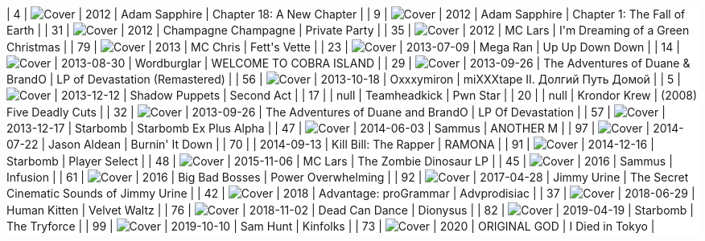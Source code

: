 | 4 | ![Cover](https://i.discogs.com/-zf9lMZxZnaWa6z0Sk8qEhqraZLv4AHDGKxU7Qw0IbM/rs:fit/g:sm/q:40/h:150/w:150/czM6Ly9kaXNjb2dz/LWRhdGFiYXNlLWlt/YWdlcy9SLTQwMzE3/MDctMTM1Mjk2Mzky/Ni0xNTk3LmpwZWc.jpeg) | 2012 | Adam Sapphire | Chapter 18: A New Chapter |
| 9 | ![Cover](https://i.discogs.com/-zf9lMZxZnaWa6z0Sk8qEhqraZLv4AHDGKxU7Qw0IbM/rs:fit/g:sm/q:40/h:150/w:150/czM6Ly9kaXNjb2dz/LWRhdGFiYXNlLWlt/YWdlcy9SLTQwMzE3/MDctMTM1Mjk2Mzky/Ni0xNTk3LmpwZWc.jpeg) | 2012 | Adam Sapphire | Chapter 1: The Fall of Earth |
| 31 | ![Cover](https://i.discogs.com/tjC6ZAkfJom7K_i2bS24KAXA_xEMr79064upJBl_FA8/rs:fit/g:sm/q:40/h:150/w:150/czM6Ly9kaXNjb2dz/LWRhdGFiYXNlLWlt/YWdlcy9SLTkzNTE5/NDYtMTQ3OTM3NjI1/OC05MzE2LmpwZWc.jpeg) | 2012 | Champagne Champagne | Private Party |
| 35 | ![Cover](https://i.discogs.com/8eHiWvOrPVroztgRNtHxowX94hZipj74Z8WtVK8cCWk/rs:fit/g:sm/q:40/h:150/w:150/czM6Ly9kaXNjb2dz/LWRhdGFiYXNlLWlt/YWdlcy9SLTQwNjI4/NTktMTM1Mzk4Nzcz/NS03MTcwLmpwZWc.jpeg) | 2012 | MC Lars | I'm Dreaming of a Green Christmas |
| 79 | ![Cover](https://i.discogs.com/IRlEaMH0RG-tY4thBexVnIDpzwvCYcASGNbZQMj3AkY/rs:fit/g:sm/q:40/h:150/w:150/czM6Ly9kaXNjb2dz/LWRhdGFiYXNlLWlt/YWdlcy9SLTUyNDg5/NzAtMTM4ODY5Njkw/Ny0zNzU1LmpwZWc.jpeg) | 2013 | MC Chris | Fett's Vette |
| 23 | ![Cover](https://i.discogs.com/EQJ5sQF-QbN27j20Yq141oaFAVUmzmWNjtgSK3cmDEY/rs:fit/g:sm/q:40/h:150/w:150/czM6Ly9kaXNjb2dz/LWRhdGFiYXNlLWlt/YWdlcy9SLTU5MDU5/NTEtMTQwNTk2MjQ5/NS01NTg5LmpwZWc.jpeg) | 2013-07-09 | Mega Ran | Up Up Down Down |
| 14 | ![Cover](http://coverartarchive.org/release/dea36dc8-5c14-40b1-b5b7-62b09655d5a6/8650489882-250.jpg) | 2013-08-30 | Wordburglar | WELCOME TO COBRA ISLAND |
| 29 | ![Cover](https://i.discogs.com/WtR7gUgPBgIjBRNab8Fpkm5mC5Orv7B7iwRnoXBhj5o/rs:fit/g:sm/q:40/h:150/w:150/czM6Ly9kaXNjb2dz/LWRhdGFiYXNlLWlt/YWdlcy9SLTc2Mjky/NjMtMTQ0NTQ5MjIy/My04OTc5LmpwZWc.jpeg) | 2013-09-26 | The Adventures of Duane &amp; BrandO | LP of Devastation (Remastered) |
| 56 | ![Cover](http://coverartarchive.org/release/384479e3-bf88-40c8-acc6-466140600908/22105703695-250.jpg) | 2013-10-18 | Oxxxymiron | miXXXtape II. Долгий Путь Домой |
| 5 | ![Cover](https://i.discogs.com/kEgsRVx6IkTOKJ3dxKHpROKYZQN1Op3XmrJszbKMVYo/rs:fit/g:sm/q:40/h:150/w:150/czM6Ly9kaXNjb2dz/LWRhdGFiYXNlLWlt/YWdlcy9SLTE0NTg5/NTkwLTE1Nzc3MTk4/NTEtNDQ2My5qcGVn.jpeg) | 2013-12-12 | Shadow Puppets | Second Act |
| 17 |  | null | Teamheadkick | Pwn Star |
| 20 |  | null | Krondor Krew | (2008) Five Deadly Cuts |
| 32 | ![Cover](https://i.discogs.com/WtR7gUgPBgIjBRNab8Fpkm5mC5Orv7B7iwRnoXBhj5o/rs:fit/g:sm/q:40/h:150/w:150/czM6Ly9kaXNjb2dz/LWRhdGFiYXNlLWlt/YWdlcy9SLTc2Mjky/NjMtMTQ0NTQ5MjIy/My04OTc5LmpwZWc.jpeg) | 2013-09-26 | The Adventures of Duane and BrandO | LP Of Devastation |
| 57 | ![Cover](https://i.discogs.com/7i3Up6d1OJp0sal7PlzhnRScJBU4Ae__b6hSN9UPROY/rs:fit/g:sm/q:40/h:150/w:150/czM6Ly9kaXNjb2dz/LWRhdGFiYXNlLWlt/YWdlcy9SLTU4MjA0/ODktMTQyMTYwMTk3/NC0yMTIwLmpwZWc.jpeg) | 2013-12-17 | Starbomb | Starbomb Ex Plus Alpha |
| 47 | ![Cover](http://coverartarchive.org/release/d521d5aa-9884-4c21-9e54-959c4a484b86/7842496688-250.jpg) | 2014-06-03 | Sammus | ANOTHER M |
| 97 | ![Cover](http://coverartarchive.org/release/48a36cde-f6a9-4ef5-ae36-8236f910cf7c/9108150553-250.jpg) | 2014-07-22 | Jason Aldean | Burnin' It Down |
| 70 |  | 2014-09-13 | Kill Bill: The Rapper | RAMONA |
| 91 | ![Cover](http://coverartarchive.org/release/084bdaff-d93e-48eb-a485-13b43f02abf1/20275803348-250.jpg) | 2014-12-16 | Starbomb | Player Select |
| 48 | ![Cover](https://i.discogs.com/rg0VuixZ0Ijj3ZKeZBlN_xoF-jgpooYc40n7HP64Opo/rs:fit/g:sm/q:40/h:150/w:150/czM6Ly9kaXNjb2dz/LWRhdGFiYXNlLWlt/YWdlcy9SLTc0NzI0/ODYtMTQ0MjE2Nzgz/MS01ODc4LnBuZw.jpeg) | 2015-11-06 | MC Lars | The Zombie Dinosaur LP |
| 45 | ![Cover](https://i.discogs.com/YBCVDhLGTrRTFMVbBTUCS49a0Qoi4L7Xo2zQkqlpph8/rs:fit/g:sm/q:40/h:150/w:150/czM6Ly9kaXNjb2dz/LWRhdGFiYXNlLWlt/YWdlcy9SLTk0OTU4/NzktMTQ4MjI3MDU5/NS04NTg0LmpwZWc.jpeg) | 2016 | Sammus | Infusion |
| 61 | ![Cover](https://i.discogs.com/7-to6bh859x9ja8SV45BOzERUb9jggYQvRN5SlKPBBE/rs:fit/g:sm/q:40/h:150/w:150/czM6Ly9kaXNjb2dz/LWRhdGFiYXNlLWlt/YWdlcy9SLTkxMTM1/MzQtMTQ3NTAwMDYx/MS01MDk5LmpwZWc.jpeg) | 2016 | Big Bad Bosses | Power Overwhelming |
| 92 | ![Cover](https://i.discogs.com/pySCZkPtN2904WKDGJW-f1l3LTzkFJtN7wQVweVY-SA/rs:fit/g:sm/q:40/h:150/w:150/czM6Ly9kaXNjb2dz/LWRhdGFiYXNlLWlt/YWdlcy9SLTEwMDIz/ODAxLTE0OTQ1NTcy/NzctMjI3Ny5qcGVn.jpeg) | 2017-04-28 | Jimmy Urine | The Secret Cinematic Sounds of Jimmy Urine |
| 42 | ![Cover](https://i.discogs.com/L6Y3m_iYbQy6dmdP5v6yVx1nbcPqEavBeUcZO14t000/rs:fit/g:sm/q:40/h:150/w:150/czM6Ly9kaXNjb2dz/LWRhdGFiYXNlLWlt/YWdlcy9SLTI2Mzk3/NTUxLTE2Nzg2NDY0/MzEtMzg0NS5qcGVn.jpeg) | 2018 | Advantage: proGrammar | Advprodisiac |
| 37 | ![Cover](https://i.discogs.com/YEZRjUTOcl80n8uQn22sK0xfe0XPZEDHzAnECzub0IY/rs:fit/g:sm/q:40/h:150/w:150/czM6Ly9kaXNjb2dz/LWRhdGFiYXNlLWlt/YWdlcy9SLTEyMTkw/NTY2LTE1MzAxMTky/MDctMjMyMC5wbmc.jpeg) | 2018-06-29 | Human Kitten | Velvet Waltz |
| 76 | ![Cover](https://i.discogs.com/bOlovZ6zg_ZuhXl9omWlWM-2lcJe6HOOUS5c4OzqxHk/rs:fit/g:sm/q:40/h:150/w:150/czM6Ly9kaXNjb2dz/LWRhdGFiYXNlLWlt/YWdlcy9SLTEyNTc1/Njg4LTE1MzkzMDI3/MjQtOTE1Mi5qcGVn.jpeg) | 2018-11-02 | Dead Can Dance | Dionysus |
| 82 | ![Cover](https://i.discogs.com/1lo8eSd_Oxhbb-hA3W2fRNdfHcXR10fZhLjadS28sBY/rs:fit/g:sm/q:40/h:150/w:150/czM6Ly9kaXNjb2dz/LWRhdGFiYXNlLWlt/YWdlcy9SLTEzNTI2/MTQwLTE1NTU4Njg2/NDUtODU5MS5qcGVn.jpeg) | 2019-04-19 | Starbomb | The Tryforce |
| 99 | ![Cover](https://i.discogs.com/7qh3cVqK0seNhle8QOquXXBWyE3PqPsOr_u3Zeb7yEI/rs:fit/g:sm/q:40/h:150/w:150/czM6Ly9kaXNjb2dz/LWRhdGFiYXNlLWlt/YWdlcy9SLTE1NDQy/MjEyLTE1OTE1OTA2/ODQtMzI2NC5qcGVn.jpeg) | 2019-10-10 | Sam Hunt | Kinfolks |
| 73 | ![Cover](https://i.discogs.com/fhyCRZ8_VWDOhJiMSplWuZPK_CdsT31cokEOoJjyzUA/rs:fit/g:sm/q:40/h:150/w:150/czM6Ly9kaXNjb2dz/LWRhdGFiYXNlLWlt/YWdlcy9SLTE3MjEx/MjU5LTE2MTIxOTcx/ODQtOTA4NS5qcGVn.jpeg) | 2020 | ORIGINAL GOD | I Died in Tokyo |